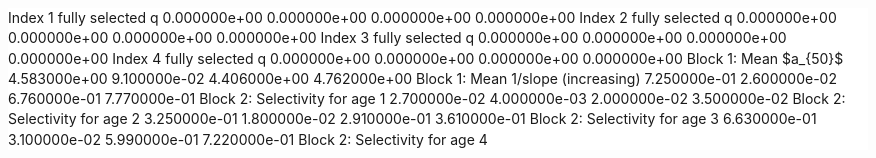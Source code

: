    <td style="text-align:left;"> Index 1 fully selected q </td>
   <td style="text-align:right;"> 0.000000e+00 </td>
   <td style="text-align:right;"> 0.000000e+00 </td>
   <td style="text-align:right;"> 0.000000e+00 </td>
   <td style="text-align:right;"> 0.000000e+00 </td>
  </tr>
  <tr>
   <td style="text-align:left;"> Index 2 fully selected q </td>
   <td style="text-align:right;"> 0.000000e+00 </td>
   <td style="text-align:right;"> 0.000000e+00 </td>
   <td style="text-align:right;"> 0.000000e+00 </td>
   <td style="text-align:right;"> 0.000000e+00 </td>
  </tr>
  <tr>
   <td style="text-align:left;"> Index 3 fully selected q </td>
   <td style="text-align:right;"> 0.000000e+00 </td>
   <td style="text-align:right;"> 0.000000e+00 </td>
   <td style="text-align:right;"> 0.000000e+00 </td>
   <td style="text-align:right;"> 0.000000e+00 </td>
  </tr>
  <tr>
   <td style="text-align:left;"> Index 4 fully selected q </td>
   <td style="text-align:right;"> 0.000000e+00 </td>
   <td style="text-align:right;"> 0.000000e+00 </td>
   <td style="text-align:right;"> 0.000000e+00 </td>
   <td style="text-align:right;"> 0.000000e+00 </td>
  </tr>
  <tr>
   <td style="text-align:left;"> Block 1: Mean $a_{50}$ </td>
   <td style="text-align:right;"> 4.583000e+00 </td>
   <td style="text-align:right;"> 9.100000e-02 </td>
   <td style="text-align:right;"> 4.406000e+00 </td>
   <td style="text-align:right;"> 4.762000e+00 </td>
  </tr>
  <tr>
   <td style="text-align:left;"> Block 1: Mean 1/slope (increasing) </td>
   <td style="text-align:right;"> 7.250000e-01 </td>
   <td style="text-align:right;"> 2.600000e-02 </td>
   <td style="text-align:right;"> 6.760000e-01 </td>
   <td style="text-align:right;"> 7.770000e-01 </td>
  </tr>
  <tr>
   <td style="text-align:left;"> Block 2: Selectivity for age 1 </td>
   <td style="text-align:right;"> 2.700000e-02 </td>
   <td style="text-align:right;"> 4.000000e-03 </td>
   <td style="text-align:right;"> 2.000000e-02 </td>
   <td style="text-align:right;"> 3.500000e-02 </td>
  </tr>
  <tr>
   <td style="text-align:left;"> Block 2: Selectivity for age 2 </td>
   <td style="text-align:right;"> 3.250000e-01 </td>
   <td style="text-align:right;"> 1.800000e-02 </td>
   <td style="text-align:right;"> 2.910000e-01 </td>
   <td style="text-align:right;"> 3.610000e-01 </td>
  </tr>
  <tr>
   <td style="text-align:left;"> Block 2: Selectivity for age 3 </td>
   <td style="text-align:right;"> 6.630000e-01 </td>
   <td style="text-align:right;"> 3.100000e-02 </td>
   <td style="text-align:right;"> 5.990000e-01 </td>
   <td style="text-align:right;"> 7.220000e-01 </td>
  </tr>
  <tr>
   <td style="text-align:left;"> Block 2: Selectivity for age 4 </td>